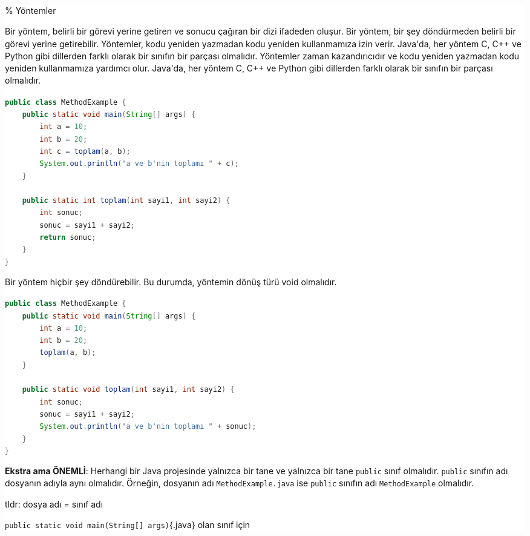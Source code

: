 % Yöntemler

Bir yöntem, belirli bir görevi yerine getiren ve sonucu çağıran
bir dizi ifadeden oluşur. Bir yöntem, bir şey döndürmeden belirli bir
görevi yerine getirebilir. Yöntemler, kodu yeniden yazmadan kodu
yeniden kullanmamıza izin verir. Java'da, her yöntem C, C++
ve Python gibi dillerden farklı olarak bir sınıfın bir parçası olmalıdır. Yöntemler
zaman kazandırıcıdır ve kodu yeniden yazmadan kodu
yeniden kullanmamıza yardımcı olur. Java'da, her yöntem
C, C++ ve Python gibi dillerden farklı olarak bir sınıfın bir parçası olmalıdır.

```java
public class MethodExample {
    public static void main(String[] args) {
        int a = 10;
        int b = 20;
        int c = toplam(a, b);
        System.out.println("a ve b'nin toplamı " + c);
    }

    public static int toplam(int sayi1, int sayi2) {
        int sonuc;
        sonuc = sayi1 + sayi2;
        return sonuc;
    }
}
```

Bir yöntem hiçbir şey döndürebilir. Bu durumda, yöntemin dönüş türü void olmalıdır.

```java
public class MethodExample {
    public static void main(String[] args) {
        int a = 10;
        int b = 20;
        toplam(a, b);
    }

    public static void toplam(int sayi1, int sayi2) {
        int sonuc;
        sonuc = sayi1 + sayi2;
        System.out.println("a ve b'nin toplamı " + sonuc);
    }
}
```

**Ekstra ama ÖNEMLİ**: Herhangi bir Java projesinde yalnızca bir tane ve
yalnızca bir tane `public` sınıf olmalıdır. `public` sınıfın adı dosyanın adıyla
aynı olmalıdır. Örneğin, dosyanın adı `MethodExample.java` ise `public` sınıfın adı `MethodExample` olmalıdır.

tldr: dosya adı = sınıf adı

`public static void main(String[] args)`{.java} olan sınıf için
